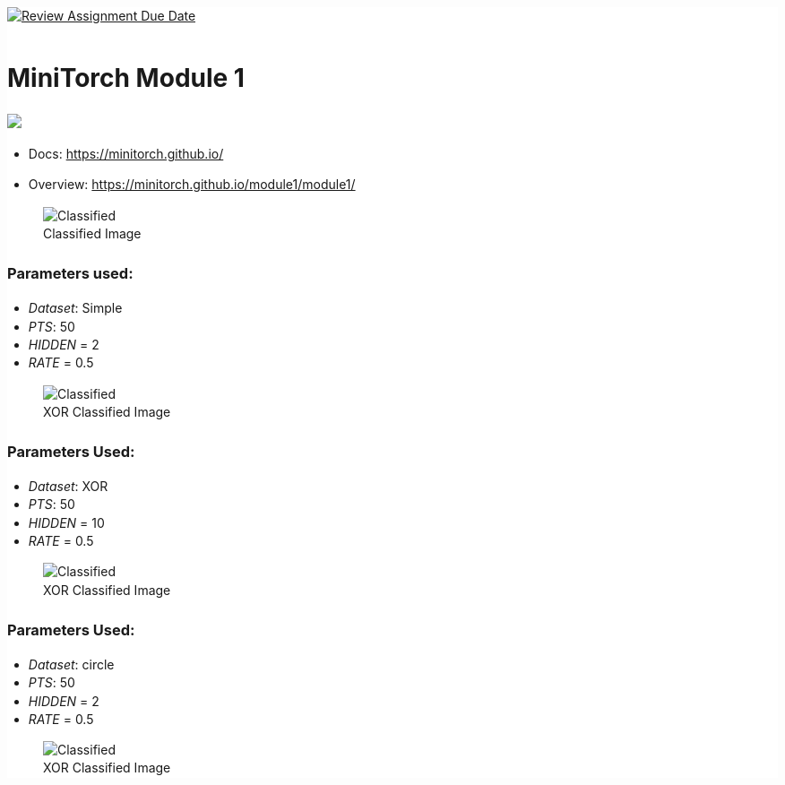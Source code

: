 [![Review Assignment Due Date](https://classroom.github.com/assets/deadline-readme-button-22041afd0340ce965d47ae6ef1cefeee28c7c493a6346c4f15d667ab976d596c.svg)](https://classroom.github.com/a/4ja02iT5)
# MiniTorch Module 1

<img src="https://minitorch.github.io/minitorch.svg" width="50%">

* Docs: https://minitorch.github.io/

* Overview: https://minitorch.github.io/module1/module1/

<figure>
  <img src="newplot_simple.jpg" alt="Classified" width="500" height="auto">
  <figcaption>Classified Image</figcaption>
</figure>

### Parameters used:

- *Dataset*: Simple
- *PTS*: 50
- *HIDDEN* = 2
- *RATE* = 0.5

<figure>
  <img src="newplot_XOR.jpg" alt="Classified" width="500" height="auto">
  <figcaption>XOR Classified Image</figcaption>
</figure>


### Parameters Used:

- *Dataset*: XOR
- *PTS*: 50
- *HIDDEN* = 10
- *RATE* = 0.5

<figure>
  <img src="newplot_circle.jpg" alt="Classified" width="500" height="auto">
  <figcaption>XOR Classified Image</figcaption>
</figure>


### Parameters Used:

- *Dataset*: circle
- *PTS*: 50
- *HIDDEN* = 2
- *RATE* = 0.5

<figure>
  <img src="newplot_circle.jpg" alt="Classified" width="500" height="auto">
  <figcaption>XOR Classified Image</figcaption>
</figure>
